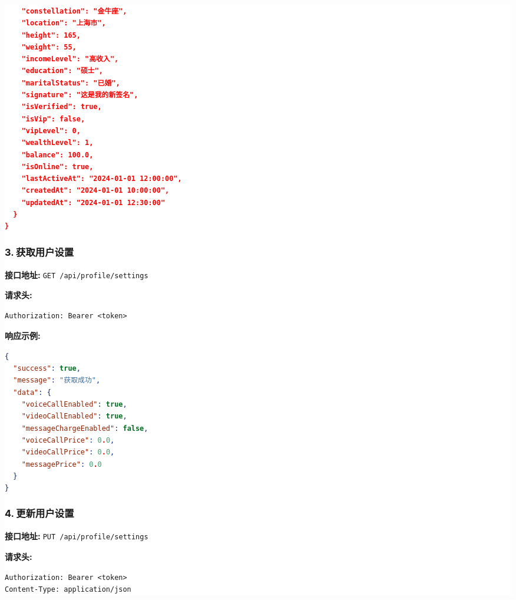 ```json
    "constellation": "金牛座",
    "location": "上海市",
    "height": 165,
    "weight": 55,
    "incomeLevel": "高收入",
    "education": "硕士",
    "maritalStatus": "已婚",
    "signature": "这是我的新签名",
    "isVerified": true,
    "isVip": false,
    "vipLevel": 0,
    "wealthLevel": 1,
    "balance": 100.0,
    "isOnline": true,
    "lastActiveAt": "2024-01-01 12:00:00",
    "createdAt": "2024-01-01 10:00:00",
    "updatedAt": "2024-01-01 12:30:00"
  }
}
```

### 3. 获取用户设置
**接口地址:** `GET /api/profile/settings`

**请求头:**
```
Authorization: Bearer <token>
```

**响应示例:**
```json
{
  "success": true,
  "message": "获取成功",
  "data": {
    "voiceCallEnabled": true,
    "videoCallEnabled": true,
    "messageChargeEnabled": false,
    "voiceCallPrice": 0.0,
    "videoCallPrice": 0.0,
    "messagePrice": 0.0
  }
}
```

### 4. 更新用户设置
**接口地址:** `PUT /api/profile/settings`

**请求头:**
```
Authorization: Bearer <token>
Content-Type: application/json
```
